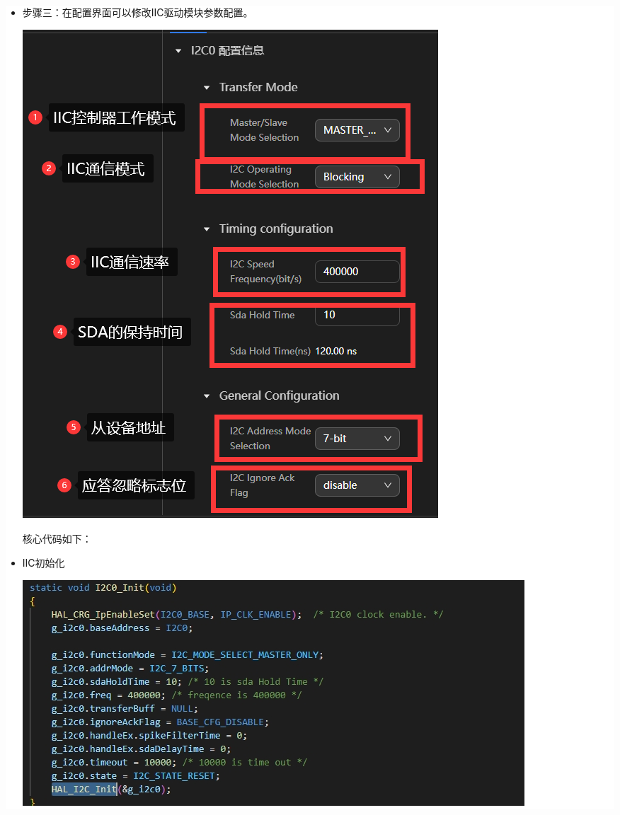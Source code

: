 - 步骤三：在配置界面可以修改IIC驱动模块参数配置。

  ![](../docs/pic/iic/QQ截图20241104174808.png)

  核心代码如下：

- IIC初始化

  ![](../docs/pic/iic/微信截图_20241022165941.png) 
